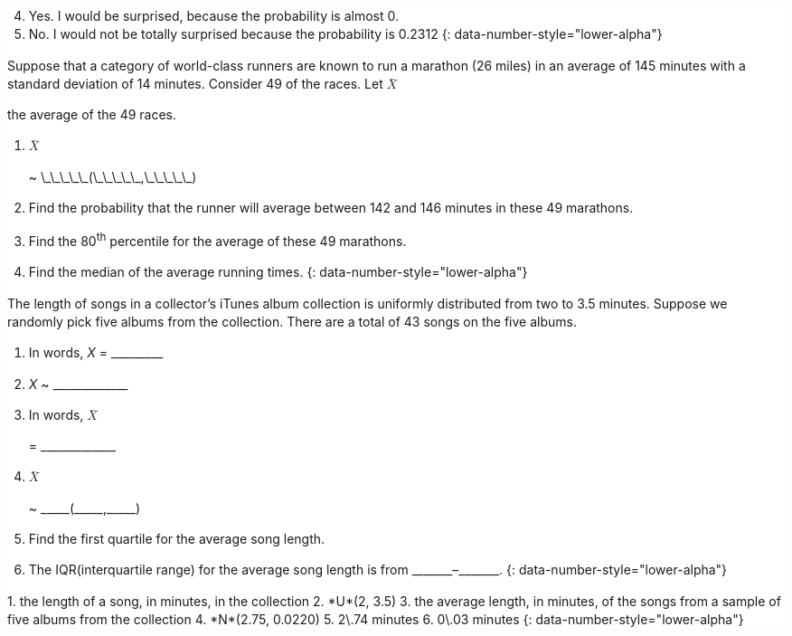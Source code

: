 4.  Yes. I would be surprised, because the probability is almost 0.
5.  No. I would not be totally surprised because the probability is 0.2312
{: data-number-style="lower-alpha"}

</div>
</div>

<div data-type="exercise" id="element-133" markdown="1">
<div data-type="problem" id="id6533652" markdown="1">
Suppose that a category of world-class runners are known to run a marathon (26 miles) in an average of 145 minutes with a standard deviation of 14 minutes. Consider 49 of the races. Let <math xmlns="http://www.w3.org/1998/Math/MathML"> <mover accent="true"> <mi>X</mi> <mo>¯</mo> </mover> </math>

 the average of the 49 races.

1.  <math xmlns="http://www.w3.org/1998/Math/MathML"> <mover accent="true"> <mi>X</mi> <mo>¯</mo> </mover> </math>
    
    ~ \\\_\\\_\\\_\\\_\\\_(\\\_\\\_\\\_\\\_\\\_,\\\_\\\_\\\_\\\_\\\_)
2.  Find the probability that the runner will average between 142 and 146 minutes in these 49 marathons.
3.  Find the 80<sup>th</sup> percentile for the average of these 49 marathons.
4.  Find the median of the average running times.
{: data-number-style="lower-alpha"}

</div>


</div>

<div data-type="exercise" id="element-848">
<div data-type="problem" id="id6534960" markdown="1">
The length of songs in a collector’s iTunes album collection is uniformly distributed from two to 3.5 minutes. Suppose we randomly pick five albums from the collection. There are a total of 43 songs on the five albums.

1.  In words, *Χ* = \_\_\_\_\_\_\_\_\_
2.  *Χ* ~ \_\_\_\_\_\_\_\_\_\_\_\_\_
3.  In words,
    <math xmlns="http://www.w3.org/1998/Math/MathML"> <mover accent="true"> <mi>X</mi> <mo>¯</mo> </mover> </math>
    
    = \_\_\_\_\_\_\_\_\_\_\_\_\_
4.  <math xmlns="http://www.w3.org/1998/Math/MathML"> <mover accent="true"> <mi>X</mi> <mo>¯</mo> </mover> </math>
    
    ~ \_\_\_\_\_(\_\_\_\_\_,\_\_\_\_\_)
5.  Find the first quartile for the average song length.
6.  The IQR(interquartile range) for the average song length is from \_\_\_\_\_\_\_–\_\_\_\_\_\_\_.
{: data-number-style="lower-alpha"}

</div>
<div data-type="solution" markdown="1">
1.  the length of a song, in minutes, in the collection
2.  *U*(2, 3.5)
3.  the average length, in minutes, of the songs from a sample of five albums from the collection
4.  *N*(2.75, 0.0220)
5.  2\.74 minutes
6.  0\.03 minutes
{: data-number-style="lower-alpha"}
